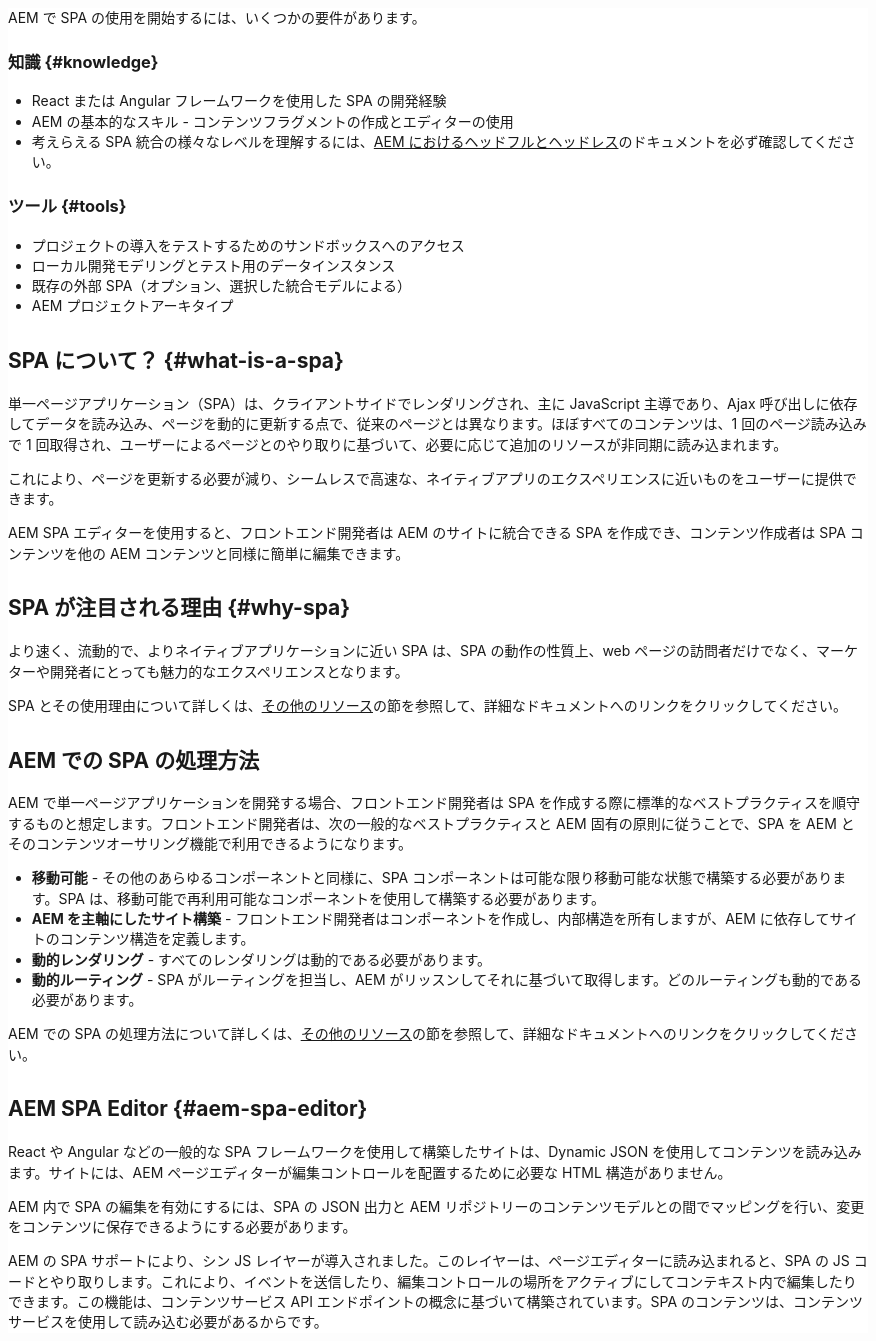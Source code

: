 AEM で SPA の使用を開始するには、いくつかの要件があります。

### 知識 {#knowledge}

* React または Angular フレームワークを使用した SPA の開発経験
* AEM の基本的なスキル - コンテンツフラグメントの作成とエディターの使用
* 考えらえる SPA 統合の様々なレベルを理解するには、[AEM におけるヘッドフルとヘッドレス](/help/sites-developing/headful-headless.md)のドキュメントを必ず確認してください。

### ツール {#tools}

* プロジェクトの導入をテストするためのサンドボックスへのアクセス
* ローカル開発モデリングとテスト用のデータインスタンス
* 既存の外部 SPA（オプション、選択した統合モデルによる）
* AEM プロジェクトアーキタイプ

## SPA について？ {#what-is-a-spa}

単一ページアプリケーション（SPA）は、クライアントサイドでレンダリングされ、主に JavaScript 主導であり、Ajax 呼び出しに依存してデータを読み込み、ページを動的に更新する点で、従来のページとは異なります。ほぼすべてのコンテンツは、1 回のページ読み込みで 1 回取得され、ユーザーによるページとのやり取りに基づいて、必要に応じて追加のリソースが非同期に読み込まれます。

これにより、ページを更新する必要が減り、シームレスで高速な、ネイティブアプリのエクスペリエンスに近いものをユーザーに提供できます。

AEM SPA エディターを使用すると、フロントエンド開発者は AEM のサイトに統合できる SPA を作成でき、コンテンツ作成者は SPA コンテンツを他の AEM コンテンツと同様に簡単に編集できます。

## SPA が注目される理由  {#why-spa}

より速く、流動的で、よりネイティブアプリケーションに近い SPA は、SPA の動作の性質上、web ページの訪問者だけでなく、マーケターや開発者にとっても魅力的なエクスペリエンスとなります。

SPA とその使用理由について詳しくは、[その他のリソース](#additional-resources)の節を参照して、詳細なドキュメントへのリンクをクリックしてください。

## AEM での SPA の処理方法

AEM で単一ページアプリケーションを開発する場合、フロントエンド開発者は SPA を作成する際に標準的なベストプラクティスを順守するものと想定します。フロントエンド開発者は、次の一般的なベストプラクティスと AEM 固有の原則に従うことで、SPA を AEM とそのコンテンツオーサリング機能で利用できるようになります。

* **移動可能** - その他のあらゆるコンポーネントと同様に、SPA コンポーネントは可能な限り移動可能な状態で構築する必要があります。SPA は、移動可能で再利用可能なコンポーネントを使用して構築する必要があります。
* **AEM を主軸にしたサイト構築** - フロントエンド開発者はコンポーネントを作成し、内部構造を所有しますが、AEM に依存してサイトのコンテンツ構造を定義します。
* **動的レンダリング** - すべてのレンダリングは動的である必要があります。
* **動的ルーティング** - SPA がルーティングを担当し、AEM がリッスンしてそれに基づいて取得します。どのルーティングも動的である必要があります。

AEM での SPA の処理方法について詳しくは、[その他のリソース](#additional-resources)の節を参照して、詳細なドキュメントへのリンクをクリックしてください。

## AEM SPA Editor {#aem-spa-editor}

React や Angular などの一般的な SPA フレームワークを使用して構築したサイトは、Dynamic JSON を使用してコンテンツを読み込みます。サイトには、AEM ページエディターが編集コントロールを配置するために必要な HTML 構造がありません。

AEM 内で SPA の編集を有効にするには、SPA の JSON 出力と AEM リポジトリーのコンテンツモデルとの間でマッピングを行い、変更をコンテンツに保存できるようにする必要があります。

AEM の SPA サポートにより、シン JS レイヤーが導入されました。このレイヤーは、ページエディターに読み込まれると、SPA の JS コードとやり取りします。これにより、イベントを送信したり、編集コントロールの場所をアクティブにしてコンテキスト内で編集したりできます。この機能は、コンテンツサービス API エンドポイントの概念に基づいて構築されています。SPA のコンテンツは、コンテンツサービスを使用して読み込む必要があるからです。
